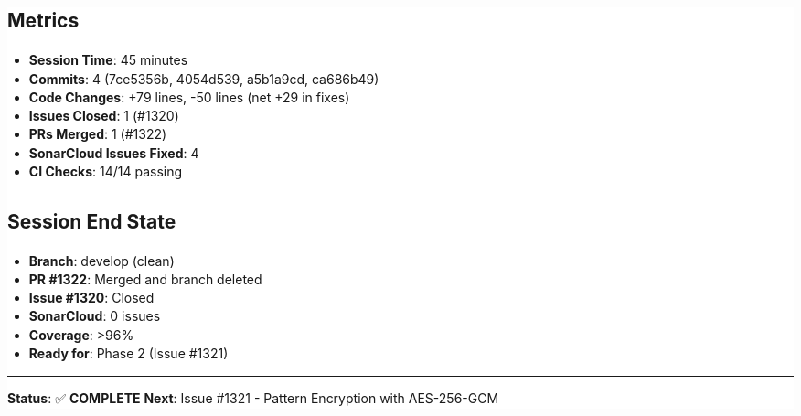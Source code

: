 ## Metrics

- **Session Time**: 45 minutes
- **Commits**: 4 (7ce5356b, 4054d539, a5b1a9cd, ca686b49)
- **Code Changes**: +79 lines, -50 lines (net +29 in fixes)
- **Issues Closed**: 1 (#1320)
- **PRs Merged**: 1 (#1322)
- **SonarCloud Issues Fixed**: 4
- **CI Checks**: 14/14 passing

## Session End State

- **Branch**: develop (clean)
- **PR #1322**: Merged and branch deleted
- **Issue #1320**: Closed
- **SonarCloud**: 0 issues
- **Coverage**: >96%
- **Ready for**: Phase 2 (Issue #1321)

---

**Status**: ✅ **COMPLETE**
**Next**: Issue #1321 - Pattern Encryption with AES-256-GCM
